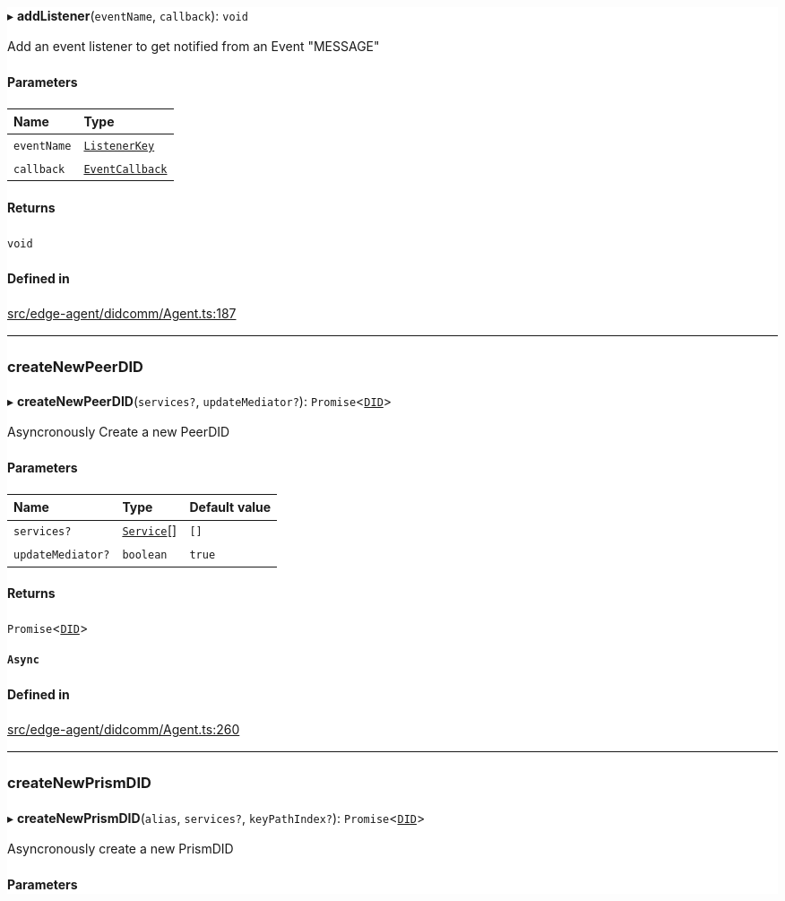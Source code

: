 ▸ **addListener**(`eventName`, `callback`): `void`

Add an event listener to get notified from an Event "MESSAGE"

#### Parameters

| Name | Type |
| :------ | :------ |
| `eventName` | [`ListenerKey`](../enums/ListenerKey.md) |
| `callback` | [`EventCallback`](../modules.md#eventcallback) |

#### Returns

`void`

#### Defined in

[src/edge-agent/didcomm/Agent.ts:187](https://github.com/hyperledger/identus-edge-agent-sdk-ts/blob/bda7c5f2d075f5f1181d8e566d0db6b907796ca5/src/edge-agent/didcomm/Agent.ts#L187)

___

### createNewPeerDID

▸ **createNewPeerDID**(`services?`, `updateMediator?`): `Promise`\<[`DID`](Domain.DID.md)\>

Asyncronously Create a new PeerDID

#### Parameters

| Name | Type | Default value |
| :------ | :------ | :------ |
| `services?` | [`Service`](Domain.Service.md)[] | `[]` |
| `updateMediator?` | `boolean` | `true` |

#### Returns

`Promise`\<[`DID`](Domain.DID.md)\>

**`Async`**

#### Defined in

[src/edge-agent/didcomm/Agent.ts:260](https://github.com/hyperledger/identus-edge-agent-sdk-ts/blob/bda7c5f2d075f5f1181d8e566d0db6b907796ca5/src/edge-agent/didcomm/Agent.ts#L260)

___

### createNewPrismDID

▸ **createNewPrismDID**(`alias`, `services?`, `keyPathIndex?`): `Promise`\<[`DID`](Domain.DID.md)\>

Asyncronously create a new PrismDID

#### Parameters

